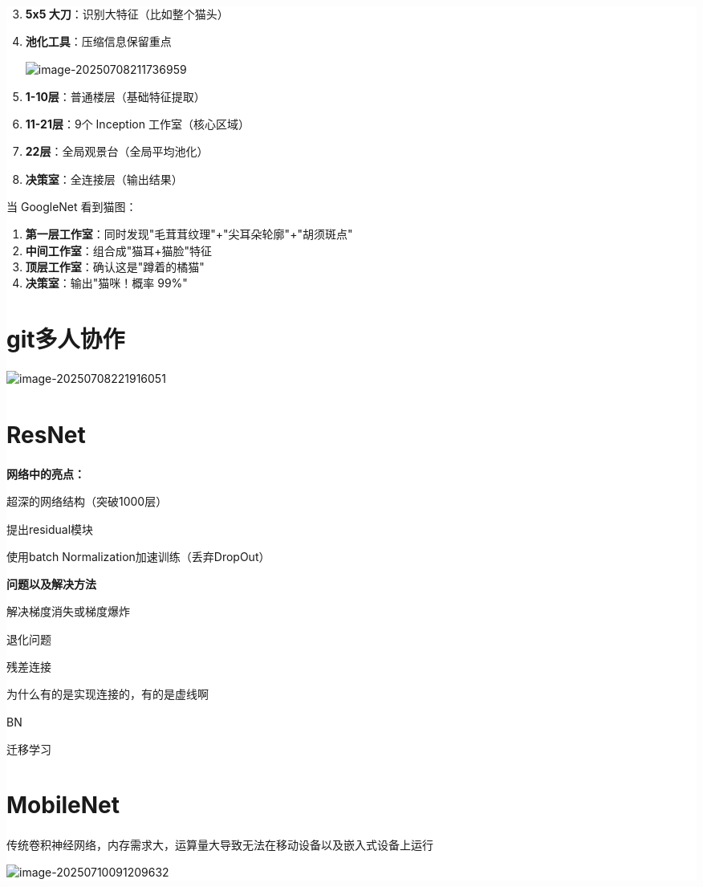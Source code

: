 3. **5x5 大刀**：识别大特征（比如整个猫头）

4. **池化工具**：压缩信息保留重点

   ![image-20250708211736959](https://yuyingcun.oss-cn-guangzhou.aliyuncs.com/typora/202507082117010.png)

1. **1-10层**：普通楼层（基础特征提取）
2. **11-21层**：9个 Inception 工作室（核心区域）
3. **22层**：全局观景台（全局平均池化）
4. **决策室**：全连接层（输出结果）

当 GoogleNet 看到猫图：

1. **第一层工作室**：同时发现"毛茸茸纹理"+"尖耳朵轮廓"+"胡须斑点"
2. **中间工作室**：组合成"猫耳+猫脸"特征
3. **顶层工作室**：确认这是"蹲着的橘猫"
4. **决策室**：输出"猫咪！概率 99%"



# git多人协作

![image-20250708221916051](https://yuyingcun.oss-cn-guangzhou.aliyuncs.com/typora/202507082219465.png)



# ResNet

**网络中的亮点：**

超深的网络结构（突破1000层）

提出residual模块

使用batch Normalization加速训练（丢弃DropOut）

**问题以及解决方法**

解决梯度消失或梯度爆炸

退化问题

残差连接

为什么有的是实现连接的，有的是虚线啊

BN

迁移学习



# MobileNet

传统卷积神经网络，内存需求大，运算量大导致无法在移动设备以及嵌入式设备上运行

![image-20250710091209632](https://yuyingcun.oss-cn-guangzhou.aliyuncs.com/typora/202507100912813.png)
